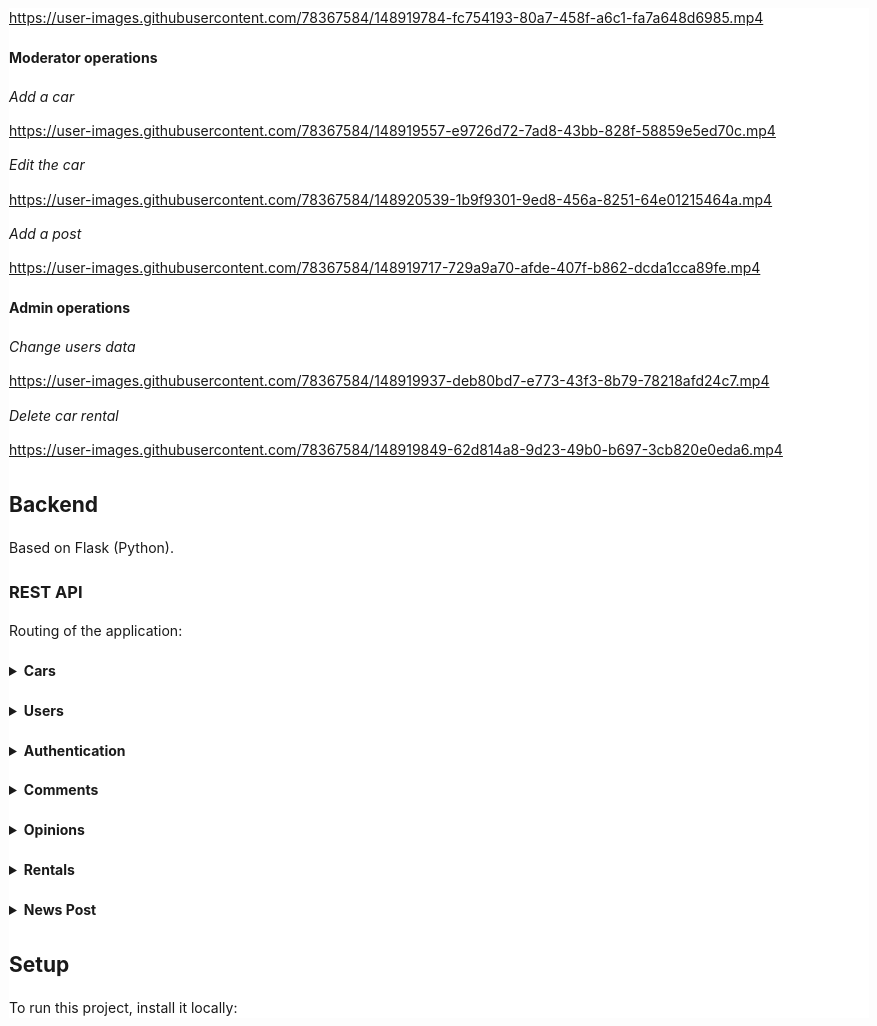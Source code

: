 https://user-images.githubusercontent.com/78367584/148919784-fc754193-80a7-458f-a6c1-fa7a648d6985.mp4

#### Moderator operations

*Add a car*

https://user-images.githubusercontent.com/78367584/148919557-e9726d72-7ad8-43bb-828f-58859e5ed70c.mp4

*Edit the car*

https://user-images.githubusercontent.com/78367584/148920539-1b9f9301-9ed8-456a-8251-64e01215464a.mp4

*Add a post*

https://user-images.githubusercontent.com/78367584/148919717-729a9a70-afde-407f-b862-dcda1cca89fe.mp4

#### Admin operations

*Change users data*

https://user-images.githubusercontent.com/78367584/148919937-deb80bd7-e773-43f3-8b79-78218afd24c7.mp4

*Delete car rental*

https://user-images.githubusercontent.com/78367584/148919849-62d814a8-9d23-49b0-b697-3cb820e0eda6.mp4

## Backend
Based on Flask (Python).

### REST API

Routing of the application:


#### <details><summary>Cars</summary></details>


#### <details><summary>Users</summary></details>


#### <details><summary>Authentication</summary></details>

#### <details><summary>Comments</summary></details>

#### <details><summary>Opinions</summary></details>

#### <details><summary>Rentals</summary></details>

#### <details><summary>News Post</summary></details>

## Setup
To run this project, install it locally:
